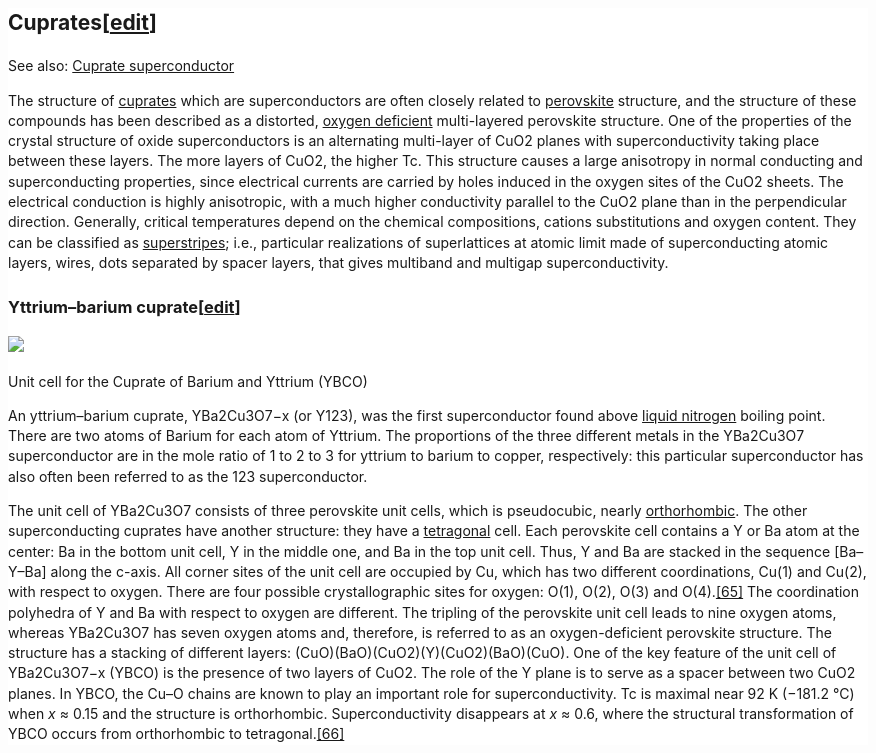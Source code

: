 ## Cuprates[[edit](/w/index.php?title=High-temperature_superconductivity&action=edit&section=9 "Edit section: Cuprates")]

See also: [Cuprate superconductor](/wiki/Cuprate_superconductor "Cuprate superconductor")

The structure of [cuprates](/wiki/Cuprate "Cuprate") which are superconductors are often closely related to [perovskite](/wiki/Perovskite_(structure) "Perovskite (structure)") structure, and the structure of these compounds has been described as a distorted, [oxygen deficient](/w/index.php?title=Oxygen_deficient_compound&action=edit&redlink=1 "Oxygen deficient compound (page does not exist)") multi-layered perovskite structure. One of the properties of the crystal structure of oxide superconductors is an alternating multi-layer of CuO2 planes with superconductivity taking place between these layers. The more layers of CuO2, the higher Tc. This structure causes a large anisotropy in normal conducting and superconducting properties, since electrical currents are carried by holes induced in the oxygen sites of the CuO2 sheets. The electrical conduction is highly anisotropic, with a much higher conductivity parallel to the CuO2 plane than in the perpendicular direction. Generally, critical temperatures depend on the chemical compositions, cations substitutions and oxygen content. They can be classified as [superstripes](/wiki/Superstripes "Superstripes"); i.e., particular realizations of superlattices at atomic limit made of superconducting atomic layers, wires, dots separated by spacer layers, that gives multiband and multigap superconductivity.

### Yttrium–barium cuprate[[edit](/w/index.php?title=High-temperature_superconductivity&action=edit&section=10 "Edit section: Yttrium–barium cuprate")]

[![](https://en.wikipedia.org/wiki/High-temperature_superconductivity//upload.wikimedia.org/wikipedia/commons/thumb/0/06/Ybco.jpg/220px-Ybco.jpg)](/wiki/File:Ybco.jpg)

Unit cell for the Cuprate of Barium and Yttrium (YBCO)

An yttrium–barium cuprate, YBa2Cu3O7−x (or Y123), was the first superconductor found above [liquid nitrogen](/wiki/Liquid_nitrogen "Liquid nitrogen") boiling point. There are two atoms of Barium for each atom of Yttrium. The proportions of the three different metals in the YBa2Cu3O7 superconductor are in the mole ratio of 1 to 2 to 3 for yttrium to barium to copper, respectively: this particular superconductor has also often been referred to as the 123 superconductor.

The unit cell of YBa2Cu3O7 consists of three perovskite unit cells, which is pseudocubic, nearly [orthorhombic](/wiki/Orthorhombic "Orthorhombic"). The other superconducting cuprates have another structure: they have a [tetragonal](/wiki/Tetragonal "Tetragonal") cell. Each perovskite cell contains a Y or Ba atom at the center: Ba in the bottom unit cell, Y in the middle one, and Ba in the top unit cell. Thus, Y and Ba are stacked in the sequence [Ba–Y–Ba] along the c-axis. All corner sites of the unit cell are occupied by Cu, which has two different coordinations, Cu(1) and Cu(2), with respect to oxygen. There are four possible crystallographic sites for oxygen: O(1), O(2), O(3) and O(4).[[65]](#cite_note-65) The coordination polyhedra of Y and Ba with respect to oxygen are different. The tripling of the perovskite unit cell leads to nine oxygen atoms, whereas YBa2Cu3O7 has seven oxygen atoms and, therefore, is referred to as an oxygen-deficient perovskite structure. The structure has a stacking of different layers: (CuO)(BaO)(CuO2)(Y)(CuO2)(BaO)(CuO). One of the key feature of the unit cell of YBa2Cu3O7−x (YBCO) is the presence of two layers of CuO2. The role of the Y plane is to serve as a spacer between two CuO2 planes. In YBCO, the Cu–O chains are known to play an important role for superconductivity. Tc is maximal near 92 K (−181.2 °C) when _x_ ≈ 0.15 and the structure is orthorhombic. Superconductivity disappears at _x_ ≈ 0.6, where the structural transformation of YBCO occurs from orthorhombic to tetragonal.[[66]](#cite_note-Neeraj-66)
